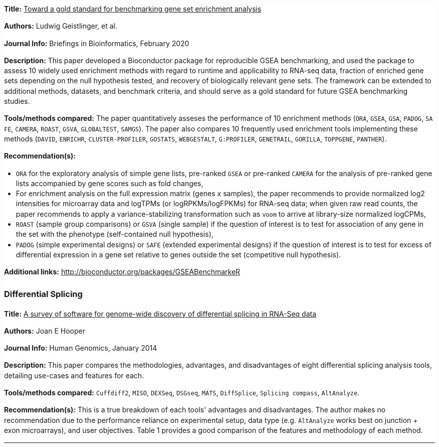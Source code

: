 **Title:** [Toward a gold standard for benchmarking gene set enrichment analysis](https://doi.org/10.1093/bib/bbz158)

**Authors:** Ludwig Geistlinger, et al.

**Journal Info:** Briefings in Bioinformatics, February 2020

**Description:** This paper developed a Bioconductor package for reproducible GSEA benchmarking, and used the package to assess 10 widely used enrichment methods with regard to runtime and applicability to RNA-seq data, fraction of enriched gene sets depending on the null hypothesis tested, and recovery of biologically relevant gene sets. The framework can be extended to additional methods, datasets, and benchmark criteria, and should serve as a gold standard for future GSEA benchmarking studies.

**Tools/methods compared:** The paper quantitatively asseses the performance of 10 enrichment methods (`ORA`, `GSEA`, `GSA`, `PADOG`, `SAFE`, `CAMERA`, `ROAST`, `GSVA`, `GLOBALTEST`, `SAMGS`). The paper also compares 10 frequently used enrichment tools implementing these methods (`DAVID`, `ENRICHR`, `CLUSTER-PROFILER`, `GOSTATS`, `WEBGESTALT`, `G:PROFILER`, `GENETRAIL`, `GORILLA`, `TOPPGENE`, `PANTHER`).


**Recommendation(s):**
- `ORA` for the exploratory analysis of simple gene lists, pre-ranked `GSEA` or pre-ranked `CAMERA` for the analysis of pre-ranked gene lists accompanied by gene scores such as fold changes, </br> 
- For enrichment analysis on the full expression matrix (genes x samples), the paper recommends to provide normalized log2 intensities for microarray data and logTPMs (or logRPKMs/logFPKMs) for RNA-seq data; when given raw read counts, the paper recommends to apply a variance-stabilizing transformation such as `voom` to arrive at library-size normalized logCPMs, </br>
- `ROAST` (sample group comparisons) or `GSVA` (single sample) if the question of interest is to test for association of any gene in the set with the phenotype (self-contained null hypothesis), </br>
- `PADOG` (simple experimental designs) or `SAFE` (extended experimental designs) if the question of interest is to test for excess of differential expression in a gene set relative to genes outside the set (competitive null hypothesis).

**Additional links:** http://bioconductor.org/packages/GSEABenchmarkeR


### Differential Splicing

**Title:** [A survey of software for genome-wide discovery of differential splicing in RNA-Seq data](https://humgenomics.biomedcentral.com/articles/10.1186/1479-7364-8-3)

**Authors:** Joan E Hooper

**Journal Info:** Human Genomics, January 2014

**Description:** This paper compares the methodologies, advantages, and disadvantages of eight differential splicing analysis tools, detailing use-cases and features for each.

**Tools/methods compared:** `Cuffdiff2`, `MISO`, `DEXSeq`, `DSGseq`, `MATS`, `DiffSplice`, `Splicing compass`, `AltAnalyze`.

**Recommendation(s):** This is a true breakdown of each tools' advantages and disadvantages. 
The author makes no recommendation due to the performance reliance on experimental setup, data type (e.g. `AltAnalyze` works best on junction + exon microarrays), and user objectives.
Table 1 provides a good comparison of the features and methodology of each method.

---
